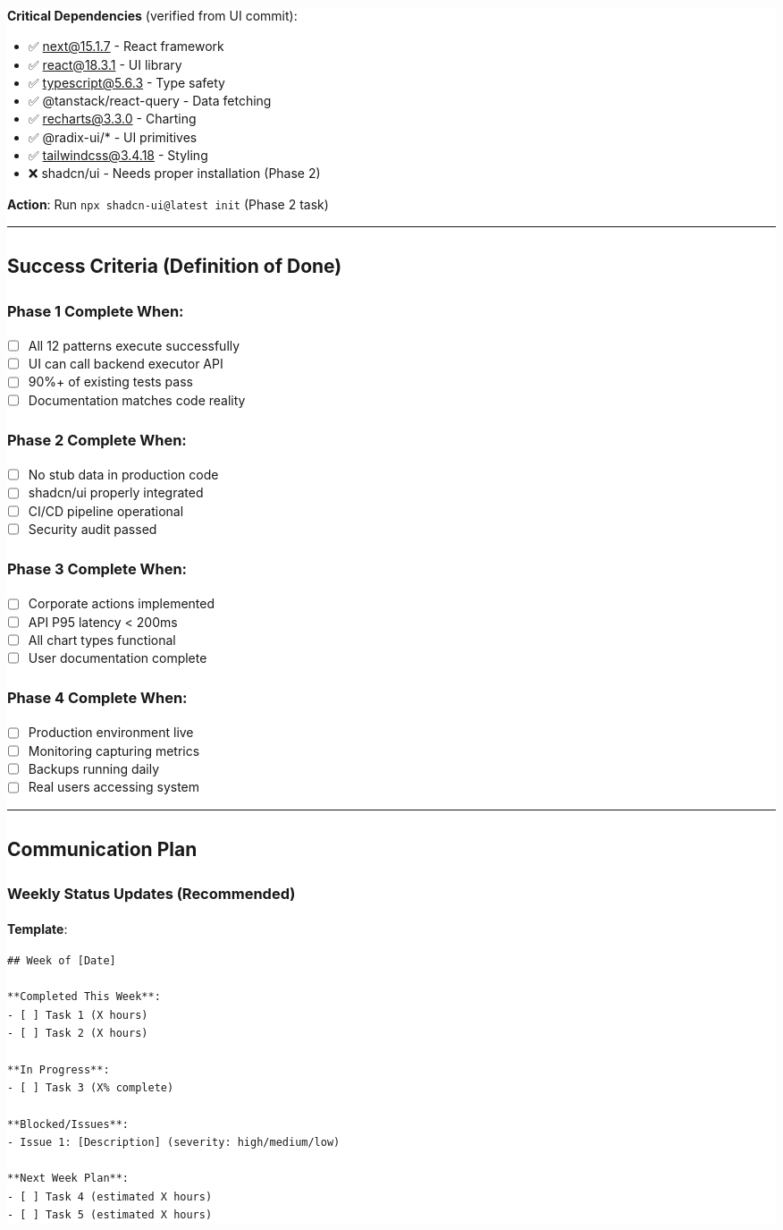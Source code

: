 **Critical Dependencies** (verified from UI commit):
- ✅ next@15.1.7 - React framework
- ✅ react@18.3.1 - UI library
- ✅ typescript@5.6.3 - Type safety
- ✅ @tanstack/react-query - Data fetching
- ✅ recharts@3.3.0 - Charting
- ✅ @radix-ui/* - UI primitives
- ✅ tailwindcss@3.4.18 - Styling
- ❌ shadcn/ui - Needs proper installation (Phase 2)

**Action**: Run `npx shadcn-ui@latest init` (Phase 2 task)

---

## Success Criteria (Definition of Done)

### Phase 1 Complete When:
- [ ] All 12 patterns execute successfully
- [ ] UI can call backend executor API
- [ ] 90%+ of existing tests pass
- [ ] Documentation matches code reality

### Phase 2 Complete When:
- [ ] No stub data in production code
- [ ] shadcn/ui properly integrated
- [ ] CI/CD pipeline operational
- [ ] Security audit passed

### Phase 3 Complete When:
- [ ] Corporate actions implemented
- [ ] API P95 latency < 200ms
- [ ] All chart types functional
- [ ] User documentation complete

### Phase 4 Complete When:
- [ ] Production environment live
- [ ] Monitoring capturing metrics
- [ ] Backups running daily
- [ ] Real users accessing system

---

## Communication Plan

### Weekly Status Updates (Recommended)

**Template**:
```
## Week of [Date]

**Completed This Week**:
- [ ] Task 1 (X hours)
- [ ] Task 2 (X hours)

**In Progress**:
- [ ] Task 3 (X% complete)

**Blocked/Issues**:
- Issue 1: [Description] (severity: high/medium/low)

**Next Week Plan**:
- [ ] Task 4 (estimated X hours)
- [ ] Task 5 (estimated X hours)
```